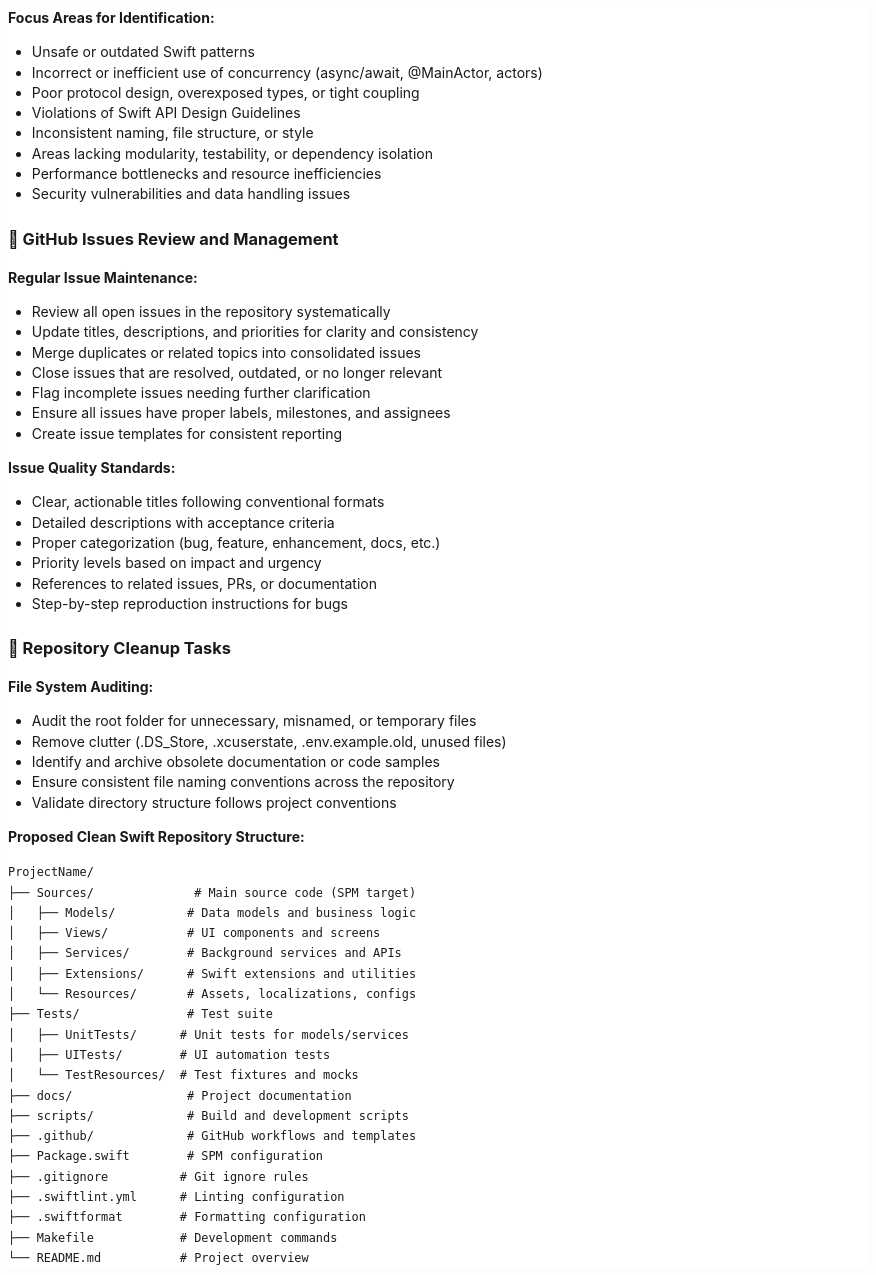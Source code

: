 **Focus Areas for Identification:**
- Unsafe or outdated Swift patterns
- Incorrect or inefficient use of concurrency (async/await, @MainActor, actors)
- Poor protocol design, overexposed types, or tight coupling
- Violations of Swift API Design Guidelines
- Inconsistent naming, file structure, or style
- Areas lacking modularity, testability, or dependency isolation
- Performance bottlenecks and resource inefficiencies
- Security vulnerabilities and data handling issues

### 📌 GitHub Issues Review and Management

**Regular Issue Maintenance:**
- Review all open issues in the repository systematically
- Update titles, descriptions, and priorities for clarity and consistency
- Merge duplicates or related topics into consolidated issues
- Close issues that are resolved, outdated, or no longer relevant
- Flag incomplete issues needing further clarification
- Ensure all issues have proper labels, milestones, and assignees
- Create issue templates for consistent reporting

**Issue Quality Standards:**
- Clear, actionable titles following conventional formats
- Detailed descriptions with acceptance criteria
- Proper categorization (bug, feature, enhancement, docs, etc.)
- Priority levels based on impact and urgency
- References to related issues, PRs, or documentation
- Step-by-step reproduction instructions for bugs

### 🧹 Repository Cleanup Tasks

**File System Auditing:**
- Audit the root folder for unnecessary, misnamed, or temporary files
- Remove clutter (.DS_Store, .xcuserstate, .env.example.old, unused files)
- Identify and archive obsolete documentation or code samples
- Ensure consistent file naming conventions across the repository
- Validate directory structure follows project conventions

**Proposed Clean Swift Repository Structure:**
```
ProjectName/
├── Sources/              # Main source code (SPM target)
│   ├── Models/          # Data models and business logic
│   ├── Views/           # UI components and screens
│   ├── Services/        # Background services and APIs
│   ├── Extensions/      # Swift extensions and utilities
│   └── Resources/       # Assets, localizations, configs
├── Tests/               # Test suite
│   ├── UnitTests/      # Unit tests for models/services
│   ├── UITests/        # UI automation tests
│   └── TestResources/  # Test fixtures and mocks
├── docs/                # Project documentation
├── scripts/             # Build and development scripts
├── .github/             # GitHub workflows and templates
├── Package.swift        # SPM configuration
├── .gitignore          # Git ignore rules
├── .swiftlint.yml      # Linting configuration
├── .swiftformat        # Formatting configuration
├── Makefile            # Development commands
└── README.md           # Project overview
```
